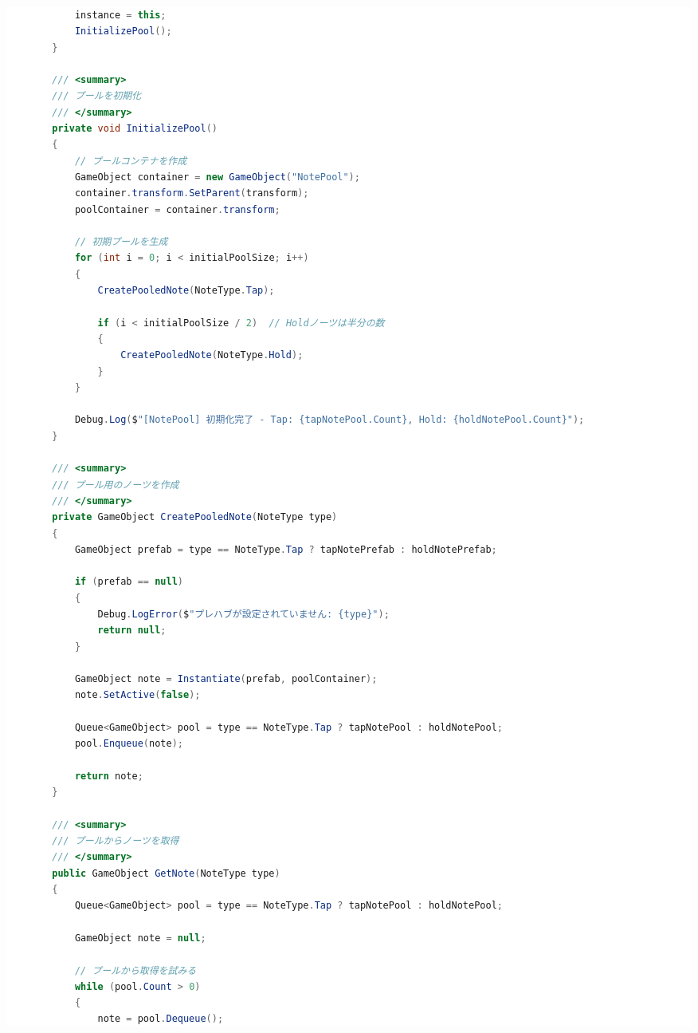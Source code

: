 ```csharp
            instance = this;
            InitializePool();
        }
        
        /// <summary>
        /// プールを初期化
        /// </summary>
        private void InitializePool()
        {
            // プールコンテナを作成
            GameObject container = new GameObject("NotePool");
            container.transform.SetParent(transform);
            poolContainer = container.transform;
            
            // 初期プールを生成
            for (int i = 0; i < initialPoolSize; i++)
            {
                CreatePooledNote(NoteType.Tap);
                
                if (i < initialPoolSize / 2)  // Holdノーツは半分の数
                {
                    CreatePooledNote(NoteType.Hold);
                }
            }
            
            Debug.Log($"[NotePool] 初期化完了 - Tap: {tapNotePool.Count}, Hold: {holdNotePool.Count}");
        }
        
        /// <summary>
        /// プール用のノーツを作成
        /// </summary>
        private GameObject CreatePooledNote(NoteType type)
        {
            GameObject prefab = type == NoteType.Tap ? tapNotePrefab : holdNotePrefab;
            
            if (prefab == null)
            {
                Debug.LogError($"プレハブが設定されていません: {type}");
                return null;
            }
            
            GameObject note = Instantiate(prefab, poolContainer);
            note.SetActive(false);
            
            Queue<GameObject> pool = type == NoteType.Tap ? tapNotePool : holdNotePool;
            pool.Enqueue(note);
            
            return note;
        }
        
        /// <summary>
        /// プールからノーツを取得
        /// </summary>
        public GameObject GetNote(NoteType type)
        {
            Queue<GameObject> pool = type == NoteType.Tap ? tapNotePool : holdNotePool;
            
            GameObject note = null;
            
            // プールから取得を試みる
            while (pool.Count > 0)
            {
                note = pool.Dequeue();
```